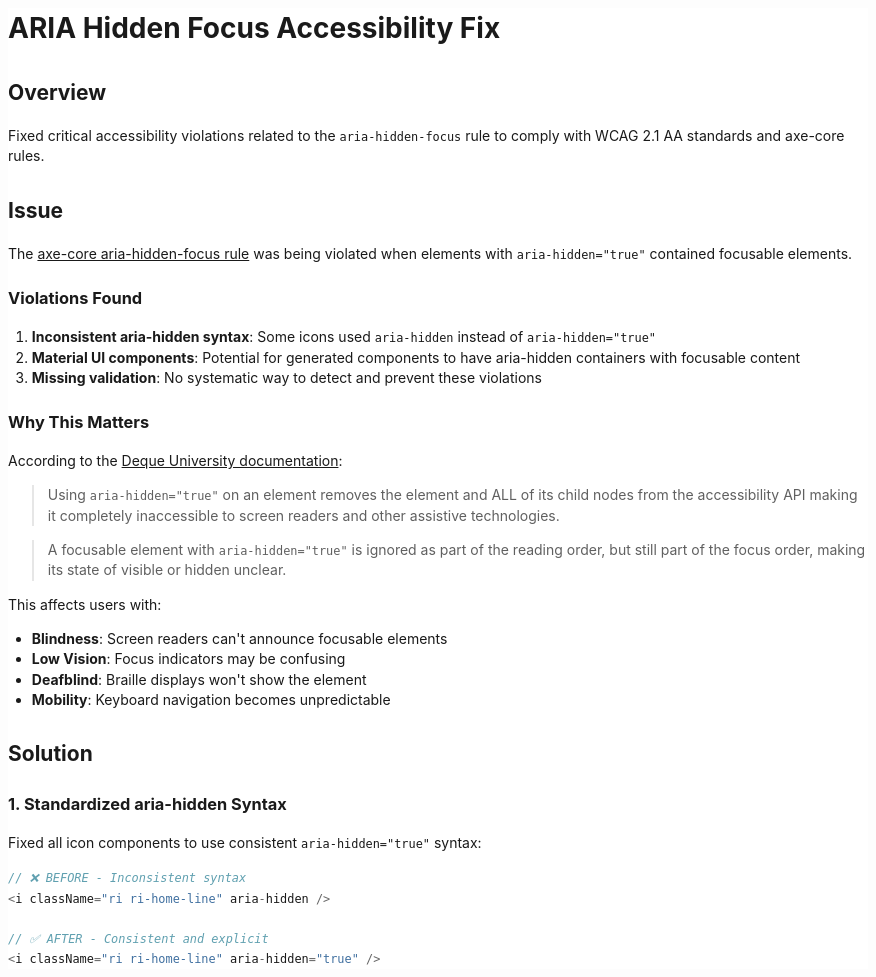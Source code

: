# ARIA Hidden Focus Accessibility Fix

## Overview

Fixed critical accessibility violations related to the `aria-hidden-focus` rule to comply with WCAG 2.1 AA standards and axe-core rules.

## Issue

The [axe-core aria-hidden-focus rule](https://dequeuniversity.com/rules/axe/4.9/aria-hidden-focus) was being violated when elements with `aria-hidden="true"` contained focusable elements.

### Violations Found

1. **Inconsistent aria-hidden syntax**: Some icons used `aria-hidden` instead of `aria-hidden="true"`
2. **Material UI components**: Potential for generated components to have aria-hidden containers with focusable content
3. **Missing validation**: No systematic way to detect and prevent these violations

### Why This Matters

According to the [Deque University documentation](https://dequeuniversity.com/rules/axe/4.9/aria-hidden-focus):

> Using `aria-hidden="true"` on an element removes the element and ALL of its child nodes from the accessibility API making it completely inaccessible to screen readers and other assistive technologies.

> A focusable element with `aria-hidden="true"` is ignored as part of the reading order, but still part of the focus order, making its state of visible or hidden unclear.

This affects users with:

- **Blindness**: Screen readers can't announce focusable elements
- **Low Vision**: Focus indicators may be confusing
- **Deafblind**: Braille displays won't show the element
- **Mobility**: Keyboard navigation becomes unpredictable

## Solution

### 1. Standardized aria-hidden Syntax

Fixed all icon components to use consistent `aria-hidden="true"` syntax:

```typescript
// ❌ BEFORE - Inconsistent syntax
<i className="ri ri-home-line" aria-hidden />

// ✅ AFTER - Consistent and explicit
<i className="ri ri-home-line" aria-hidden="true" />
```
